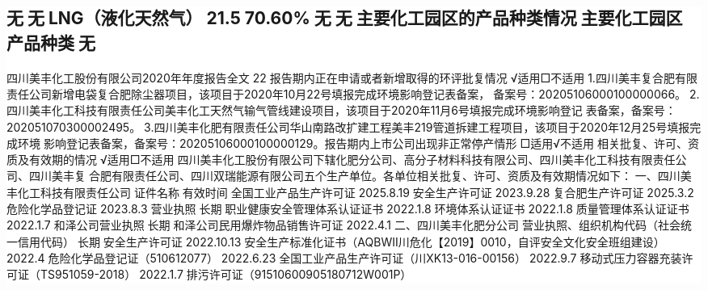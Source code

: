 无
无
LNG（液化天然气）
21.5
70.60%
无
无
主要化工园区的产品种类情况
主要化工园区
产品种类
无
-
四川美丰化工股份有限公司2020年年度报告全文
22
报告期内正在申请或者新增取得的环评批复情况
√适用□不适用
1.四川美丰复合肥有限责任公司新增电袋复合肥除尘器项目，该项目于2020年10月22号填报完成环境影响登记表备案，
备案号：20205106000100000066。
2.四川美丰化工科技有限责任公司美丰化工天然气输气管线建设项目，该项目于2020年11月6号填报完成环境影响登记
表备案，备案号：202051070300002495。
3.四川美丰化肥有限责任公司华山南路改扩建工程美丰219管道拆建工程项目，该项目于2020年12月25号填报完成环境
影响登记表备案，备案号：20205106000100000129。报告期内上市公司出现非正常停产情形
□适用√不适用
相关批复、许可、资质及有效期的情况
√适用□不适用
四川美丰化工股份有限公司下辖化肥分公司、高分子材料科技有限公司、四川美丰化工科技有限责任公司、四川美丰复
合肥有限责任公司、四川双瑞能源有限公司五个生产单位。各单位相关批复、许可、资质及有效期情况如下：
一、四川美丰化工科技有限责任公司
证件名称
有效时间
全国工业产品生产许可证
2025.8.19
安全生产许可证
2023.9.28
复合肥生产许可证
2025.3.2
危险化学品登记证
2023.8.3
营业执照
长期
职业健康安全管理体系认证证书
2022.1.8
环境体系认证证书
2022.1.8
质量管理体系认证证书
2022.1.7
和泽公司营业执照
长期
和泽公司民用爆炸物品销售许可证
2022.4.1
二、四川美丰化肥分公司
营业执照、组织机构代码（社会统一信用代码）
长期
安全生产许可证
2022.10.13
安全生产标准化证书（AQBWⅡ川危化【2019】0010，自评安全文化安全班组建设）
2022.4
危险化学品登记证（510612077）
2022.6.23
全国工业产品生产许可证（川XK13-016-00156）
2022.9.7
移动式压力容器充装许可证（TS951059-2018）
2022.1.7
排污许可证（91510600905180712W001P）
